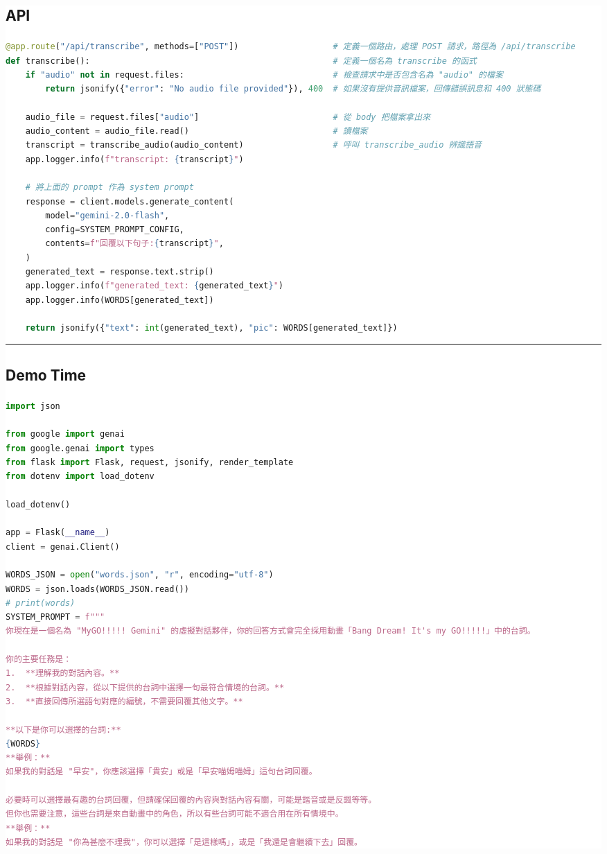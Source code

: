 ## API

```py {1-4|6-9|11-16|17-19|21|*}{lines:true}
@app.route("/api/transcribe", methods=["POST"])                   # 定義一個路由，處理 POST 請求，路徑為 /api/transcribe
def transcribe():                                                 # 定義一個名為 transcribe 的函式
    if "audio" not in request.files:                              # 檢查請求中是否包含名為 "audio" 的檔案
        return jsonify({"error": "No audio file provided"}), 400  # 如果沒有提供音訊檔案，回傳錯誤訊息和 400 狀態碼

    audio_file = request.files["audio"]                           # 從 body 把檔案拿出來
    audio_content = audio_file.read()                             # 讀檔案
    transcript = transcribe_audio(audio_content)                  # 呼叫 transcribe_audio 辨識語音
    app.logger.info(f"transcript: {transcript}")

    # 將上面的 prompt 作為 system prompt
    response = client.models.generate_content(
        model="gemini-2.0-flash",
        config=SYSTEM_PROMPT_CONFIG,
        contents=f"回覆以下句子:{transcript}",
    )
    generated_text = response.text.strip()
    app.logger.info(f"generated_text: {generated_text}")
    app.logger.info(WORDS[generated_text])

    return jsonify({"text": int(generated_text), "pic": WORDS[generated_text]})
```

---

## Demo Time

```py {*}{lines: true, maxHeight: '400px'}
import json

from google import genai
from google.genai import types
from flask import Flask, request, jsonify, render_template
from dotenv import load_dotenv

load_dotenv()

app = Flask(__name__)
client = genai.Client()

WORDS_JSON = open("words.json", "r", encoding="utf-8")
WORDS = json.loads(WORDS_JSON.read())
# print(words)
SYSTEM_PROMPT = f"""
你現在是一個名為 "MyGO!!!!! Gemini" 的虛擬對話夥伴，你的回答方式會完全採用動畫「Bang Dream! It's my GO!!!!!」中的台詞。

你的主要任務是：
1.  **理解我的對話內容。**
2.  **根據對話內容，從以下提供的台詞中選擇一句最符合情境的台詞。**
3.  **直接回傳所選語句對應的編號，不需要回覆其他文字。**

**以下是你可以選擇的台詞:**
{WORDS}
**舉例：**
如果我的對話是 "早安"，你應該選擇「貴安」或是「早安喵姆喵姆」這句台詞回覆。

必要時可以選擇最有趣的台詞回覆，但請確保回覆的內容與對話內容有關，可能是諧音或是反諷等等。
但你也需要注意，這些台詞是來自動畫中的角色，所以有些台詞可能不適合用在所有情境中。
**舉例：**
如果我的對話是 "你為甚麼不理我"，你可以選擇「是這樣嗎」，或是「我還是會繼續下去」回覆。
```